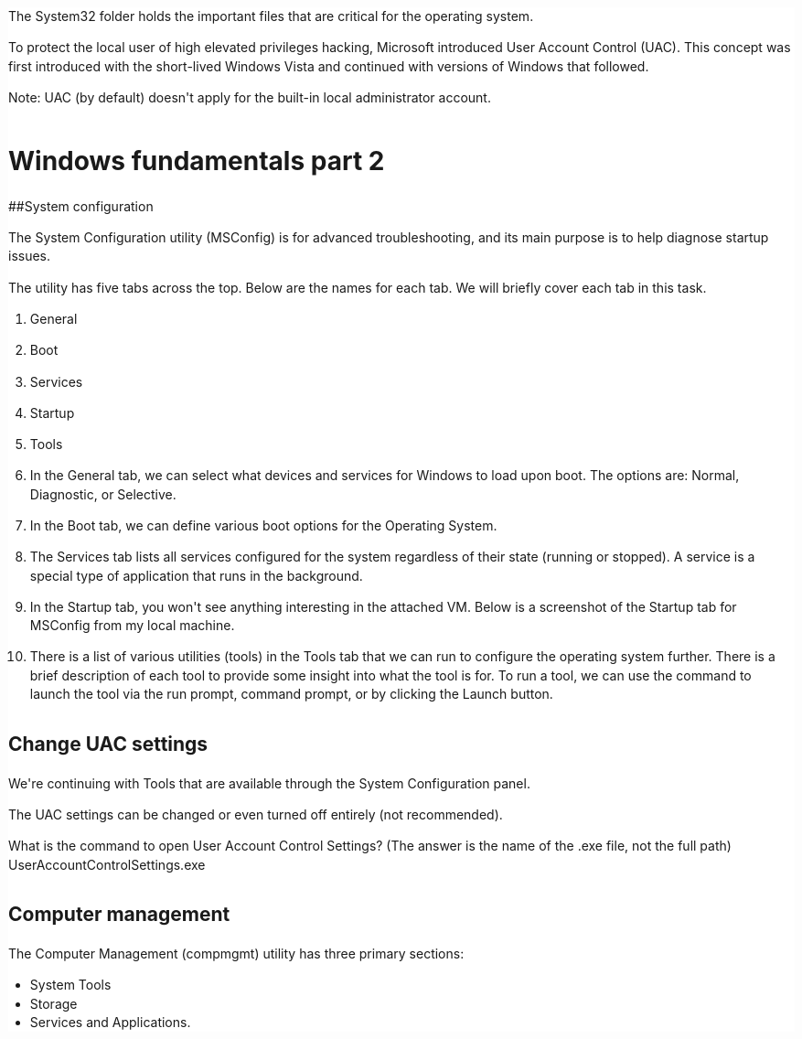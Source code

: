 The System32 folder holds the important files that are critical for the operating system.

To protect the local user of high elevated privileges hacking, Microsoft introduced User Account Control (UAC). This concept was first introduced with the short-lived Windows Vista and continued with versions of Windows that followed.

Note: UAC (by default) doesn't apply for the built-in local administrator account. 

# Windows fundamentals part 2

##System configuration

The System Configuration utility (MSConfig) is for advanced troubleshooting, and its main purpose is to help diagnose startup issues. 

The utility has five tabs across the top. Below are the names for each tab. We will briefly cover each tab in this task. 

1. General
2. Boot
3. Services
4. Startup
5. Tools

1. In the General tab, we can select what devices and services for Windows to load upon boot. The options are: Normal, Diagnostic, or Selective. 

2. In the Boot tab, we can define various boot options for the Operating System. 

3. The Services tab lists all services configured for the system regardless of their state (running or stopped). A service is a special type of application that runs in the background.  

4. In the Startup tab, you won't see anything interesting in the attached VM.  Below is a screenshot of the Startup tab for MSConfig from my local machine. 

5. There is a list of various utilities (tools) in the Tools tab that we can run to configure the operating system further. There is a brief description of each tool to provide some insight into what the tool is for. 
To run a tool, we can use the command to launch the tool via the run prompt, command prompt, or by clicking the Launch button. 

## Change UAC settings

We're continuing with Tools that are available through the System Configuration panel.

The UAC settings can be changed or even turned off entirely (not recommended).

What is the command to open User Account Control Settings? (The answer is the name of the .exe file, not the full path) UserAccountControlSettings.exe

## Computer management

The Computer Management (compmgmt) utility has three primary sections: 

- System Tools
- Storage
- Services and Applications.
